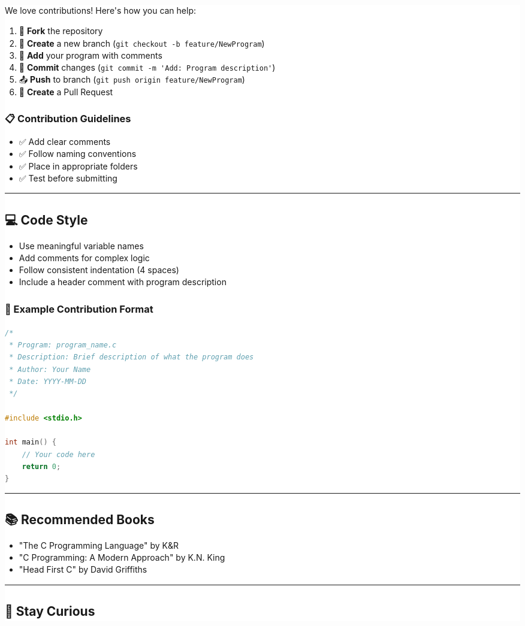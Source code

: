We love contributions! Here's how you can help:

1. 🍴 **Fork** the repository
2. 🌿 **Create** a new branch (`git checkout -b feature/NewProgram`)
3. 📝 **Add** your program with comments
4. 💾 **Commit** changes (`git commit -m 'Add: Program description'`)
5. 📤 **Push** to branch (`git push origin feature/NewProgram`)
6. 🔄 **Create** a Pull Request

### 📋 Contribution Guidelines
- ✅ Add clear comments
- ✅ Follow naming conventions
- ✅ Place in appropriate folders
- ✅ Test before submitting

---

## 💻 Code Style
- Use meaningful variable names
- Add comments for complex logic
- Follow consistent indentation (4 spaces)
- Include a header comment with program description

### 📝 Example Contribution Format
```c
/*
 * Program: program_name.c
 * Description: Brief description of what the program does
 * Author: Your Name
 * Date: YYYY-MM-DD
 */

#include <stdio.h>

int main() {
    // Your code here
    return 0;
}
```

---

## 📚 Recommended Books
- "The C Programming Language" by K&R
- "C Programming: A Modern Approach" by K.N. King
- "Head First C" by David Griffiths

---

## 📢 Stay Curious  
